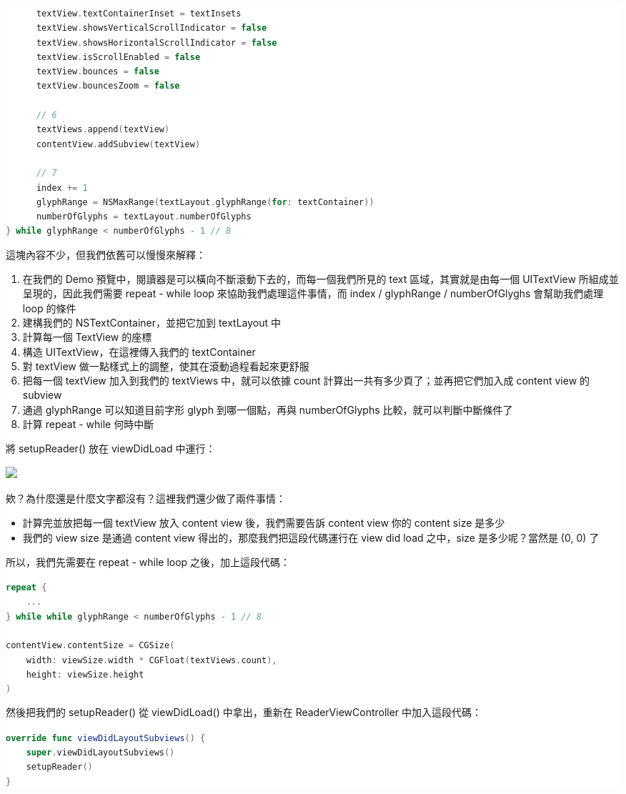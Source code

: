 ```swift
      textView.textContainerInset = textInsets
      textView.showsVerticalScrollIndicator = false
      textView.showsHorizontalScrollIndicator = false
      textView.isScrollEnabled = false
      textView.bounces = false
      textView.bouncesZoom = false
      
      // 6
      textViews.append(textView)
      contentView.addSubview(textView)
      
      // 7
      index += 1
      glyphRange = NSMaxRange(textLayout.glyphRange(for: textContainer))
      numberOfGlyphs = textLayout.numberOfGlyphs
} while glyphRange < numberOfGlyphs - 1 // 8
```

這塊內容不少，但我們依舊可以慢慢來解釋：
1. 在我們的 Demo 預覽中，閱讀器是可以橫向不斷滾動下去的，而每一個我們所見的 text 區域，其實就是由每一個 UITextView 所組成並呈現的，因此我們需要 repeat - while loop 來協助我們處理這件事情，而 index / glyphRange / numberOfGlyghs 會幫助我們處理 loop 的條件
2. 建構我們的 NSTextContainer，並把它加到 textLayout 中
3. 計算每一個 TextView 的座標
4. 構造 UITextView，在這裡傳入我們的 textContainer
5. 對 textView 做一點樣式上的調整，使其在滾動過程看起來更舒服
6. 把每一個 textView 加入到我們的 textViews 中，就可以依據 count 計算出一共有多少頁了；並再把它們加入成 content view 的 subview
7. 通過 glyphRange 可以知道目前字形 glyph 到哪一個點，再與 numberOfGlyphs 比較，就可以判斷中斷條件了
8. 計算 repeat - while 何時中斷

將 setupReader() 放在 viewDidLoad 中運行：

![](./images/Simulator%20Screen%20Shot%20-%20iPhone%20X%CA%80%20-%202019-09-20%20at%2016.31.03%202.png)

欸？為什麼還是什麼文字都沒有？這裡我們還少做了兩件事情：
- 計算完並放把每一個 textView 放入 content view 後，我們需要告訴 content view 你的 content size 是多少
- 我們的 view size 是通過 content view 得出的，那麼我們把這段代碼運行在 view did load 之中，size 是多少呢？當然是 (0, 0) 了

所以，我們先需要在 repeat - while loop 之後，加上這段代碼：
```swift
repeat {
    ...
} while while glyphRange < numberOfGlyphs - 1 // 8

contentView.contentSize = CGSize(
    width: viewSize.width * CGFloat(textViews.count),
    height: viewSize.height
)
```

然後把我們的 setupReader() 從 viewDidLoad() 中拿出，重新在 ReaderViewController 中加入這段代碼：
```swift
override func viewDidLayoutSubviews() {
    super.viewDidLayoutSubviews()
    setupReader()
}
```
